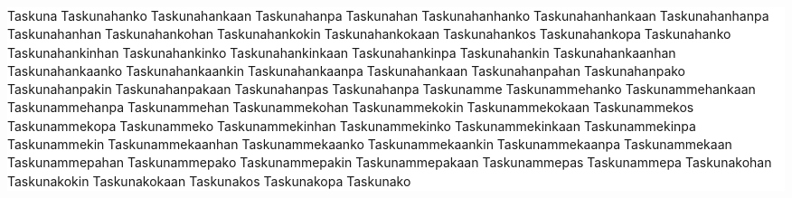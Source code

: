 Taskuna
Taskunahanko
Taskunahankaan
Taskunahanpa
Taskunahan
Taskunahanhanko
Taskunahanhankaan
Taskunahanhanpa
Taskunahanhan
Taskunahankohan
Taskunahankokin
Taskunahankokaan
Taskunahankos
Taskunahankopa
Taskunahanko
Taskunahankinhan
Taskunahankinko
Taskunahankinkaan
Taskunahankinpa
Taskunahankin
Taskunahankaanhan
Taskunahankaanko
Taskunahankaankin
Taskunahankaanpa
Taskunahankaan
Taskunahanpahan
Taskunahanpako
Taskunahanpakin
Taskunahanpakaan
Taskunahanpas
Taskunahanpa
Taskunamme
Taskunammehanko
Taskunammehankaan
Taskunammehanpa
Taskunammehan
Taskunammekohan
Taskunammekokin
Taskunammekokaan
Taskunammekos
Taskunammekopa
Taskunammeko
Taskunammekinhan
Taskunammekinko
Taskunammekinkaan
Taskunammekinpa
Taskunammekin
Taskunammekaanhan
Taskunammekaanko
Taskunammekaankin
Taskunammekaanpa
Taskunammekaan
Taskunammepahan
Taskunammepako
Taskunammepakin
Taskunammepakaan
Taskunammepas
Taskunammepa
Taskunakohan
Taskunakokin
Taskunakokaan
Taskunakos
Taskunakopa
Taskunako